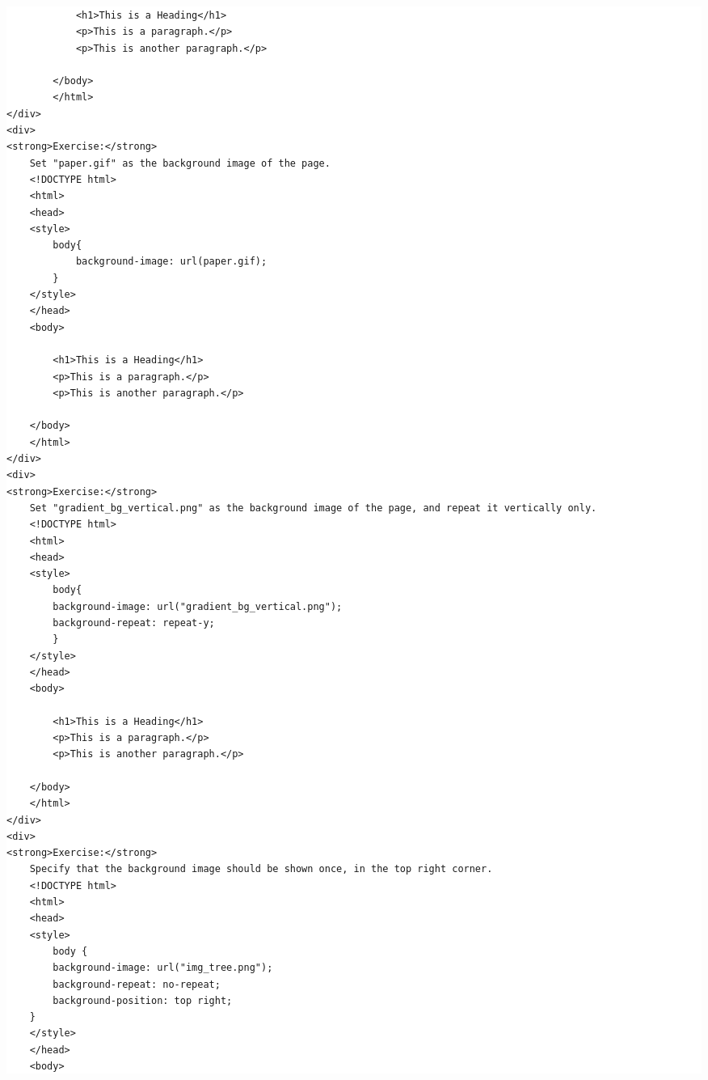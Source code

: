                 <h1>This is a Heading</h1>
                <p>This is a paragraph.</p>
                <p>This is another paragraph.</p>
            
            </body>
            </html>
	</div>
    <div>
    <strong>Exercise:</strong>
        Set "paper.gif" as the background image of the page.
        <!DOCTYPE html>
        <html>
        <head>
        <style>
            body{
                background-image: url(paper.gif);
            }
        </style>
        </head>
        <body>
        
            <h1>This is a Heading</h1>
            <p>This is a paragraph.</p>
            <p>This is another paragraph.</p>
        
        </body>
        </html>
    </div>
    <div>
    <strong>Exercise:</strong>
        Set "gradient_bg_vertical.png" as the background image of the page, and repeat it vertically only.
        <!DOCTYPE html>
        <html>
        <head>
        <style>
            body{
            background-image: url("gradient_bg_vertical.png");
            background-repeat: repeat-y;
            }
        </style>
        </head>
        <body>
        
            <h1>This is a Heading</h1>
            <p>This is a paragraph.</p>
            <p>This is another paragraph.</p>
        
        </body>
        </html>
	</div>
    <div>
    <strong>Exercise:</strong>
        Specify that the background image should be shown once, in the top right corner.
        <!DOCTYPE html>
        <html>
        <head>
        <style>
            body {
            background-image: url("img_tree.png");
            background-repeat: no-repeat;
            background-position: top right;
        }
        </style>
        </head>
        <body>
        